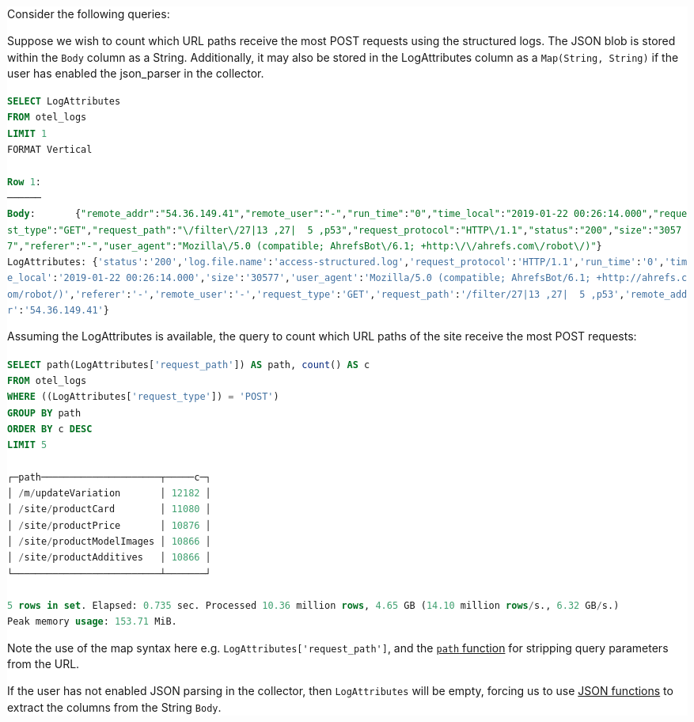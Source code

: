 Consider the following queries:

Suppose we wish to count which URL paths receive the most POST requests using the structured logs. The JSON blob is stored within the `Body` column as a String. Additionally, it may also be stored in the LogAttributes column as a `Map(String, String)` if the user has enabled the json_parser in the collector.

```sql
SELECT LogAttributes
FROM otel_logs
LIMIT 1
FORMAT Vertical

Row 1:
──────
Body:      	{"remote_addr":"54.36.149.41","remote_user":"-","run_time":"0","time_local":"2019-01-22 00:26:14.000","request_type":"GET","request_path":"\/filter\/27|13 ,27|  5 ,p53","request_protocol":"HTTP\/1.1","status":"200","size":"30577","referer":"-","user_agent":"Mozilla\/5.0 (compatible; AhrefsBot\/6.1; +http:\/\/ahrefs.com\/robot\/)"}
LogAttributes: {'status':'200','log.file.name':'access-structured.log','request_protocol':'HTTP/1.1','run_time':'0','time_local':'2019-01-22 00:26:14.000','size':'30577','user_agent':'Mozilla/5.0 (compatible; AhrefsBot/6.1; +http://ahrefs.com/robot/)','referer':'-','remote_user':'-','request_type':'GET','request_path':'/filter/27|13 ,27|  5 ,p53','remote_addr':'54.36.149.41'}
```

Assuming the LogAttributes is available, the query to count which URL paths of the site receive the most POST requests:

```sql
SELECT path(LogAttributes['request_path']) AS path, count() AS c
FROM otel_logs
WHERE ((LogAttributes['request_type']) = 'POST')
GROUP BY path
ORDER BY c DESC
LIMIT 5

┌─path─────────────────────┬─────c─┐
│ /m/updateVariation   	   │ 12182 │
│ /site/productCard    	   │ 11080 │
│ /site/productPrice   	   │ 10876 │
│ /site/productModelImages │ 10866 │
│ /site/productAdditives   │ 10866 │
└──────────────────────────┴───────┘

5 rows in set. Elapsed: 0.735 sec. Processed 10.36 million rows, 4.65 GB (14.10 million rows/s., 6.32 GB/s.)
Peak memory usage: 153.71 MiB.
```

Note the use of the map syntax here e.g. `LogAttributes['request_path']`, and the [`path` function](/en/sql-reference/functions/url-functions#path) for stripping query parameters from the URL.

If the user has not enabled JSON parsing in the collector, then `LogAttributes` will be empty, forcing us to use [JSON functions](/en/sql-reference/functions/json-functions) to extract the columns from the String `Body`.
